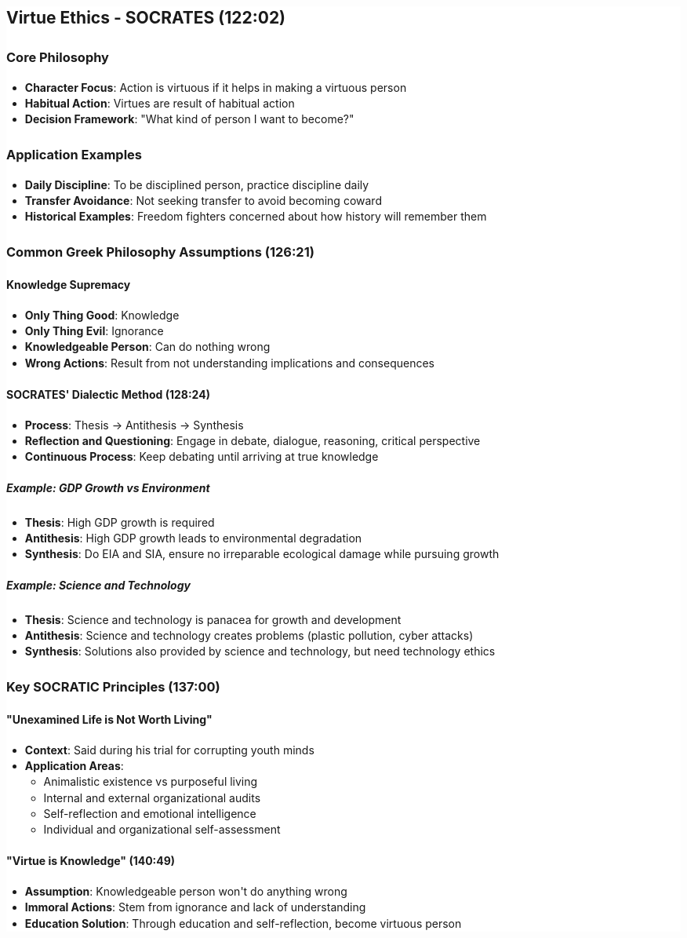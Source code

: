 ## Virtue Ethics - SOCRATES (122:02)

### Core Philosophy
- **Character Focus**: Action is virtuous if it helps in making a virtuous person
- **Habitual Action**: Virtues are result of habitual action
- **Decision Framework**: "What kind of person I want to become?"

### Application Examples
- **Daily Discipline**: To be disciplined person, practice discipline daily
- **Transfer Avoidance**: Not seeking transfer to avoid becoming coward
- **Historical Examples**: Freedom fighters concerned about how history will remember them

### Common Greek Philosophy Assumptions (126:21)

#### Knowledge Supremacy
- **Only Thing Good**: Knowledge
- **Only Thing Evil**: Ignorance
- **Knowledgeable Person**: Can do nothing wrong
- **Wrong Actions**: Result from not understanding implications and consequences

#### SOCRATES' Dialectic Method (128:24)
- **Process**: Thesis → Antithesis → Synthesis
- **Reflection and Questioning**: Engage in debate, dialogue, reasoning, critical perspective
- **Continuous Process**: Keep debating until arriving at true knowledge

##### Example: GDP Growth vs Environment
- **Thesis**: High GDP growth is required
- **Antithesis**: High GDP growth leads to environmental degradation
- **Synthesis**: Do EIA and SIA, ensure no irreparable ecological damage while pursuing growth

##### Example: Science and Technology
- **Thesis**: Science and technology is panacea for growth and development
- **Antithesis**: Science and technology creates problems (plastic pollution, cyber attacks)
- **Synthesis**: Solutions also provided by science and technology, but need technology ethics

### Key SOCRATIC Principles (137:00)

#### "Unexamined Life is Not Worth Living"
- **Context**: Said during his trial for corrupting youth minds
- **Application Areas**:
  - Animalistic existence vs purposeful living
  - Internal and external organizational audits
  - Self-reflection and emotional intelligence
  - Individual and organizational self-assessment

#### "Virtue is Knowledge" (140:49)
- **Assumption**: Knowledgeable person won't do anything wrong
- **Immoral Actions**: Stem from ignorance and lack of understanding
- **Education Solution**: Through education and self-reflection, become virtuous person
